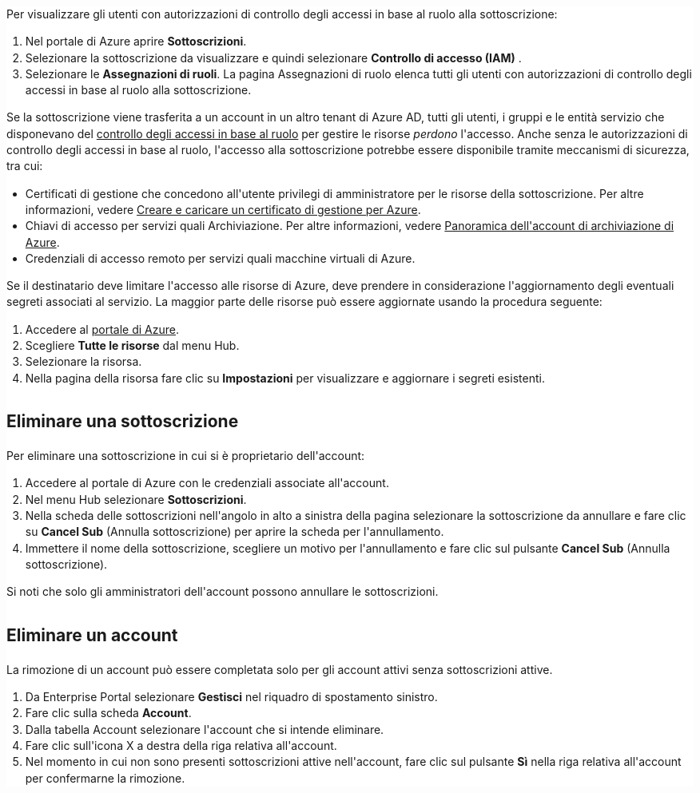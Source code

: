 Per visualizzare gli utenti con autorizzazioni di controllo degli accessi in base al ruolo alla sottoscrizione:

1. Nel portale di Azure aprire **Sottoscrizioni**.
2. Selezionare la sottoscrizione da visualizzare e quindi selezionare **Controllo di accesso (IAM)** .
3. Selezionare le **Assegnazioni di ruoli**. La pagina Assegnazioni di ruolo elenca tutti gli utenti con autorizzazioni di controllo degli accessi in base al ruolo alla sottoscrizione.

Se la sottoscrizione viene trasferita a un account in un altro tenant di Azure AD, tutti gli utenti, i gruppi e le entità servizio che disponevano del [controllo degli accessi in base al ruolo](../../role-based-access-control/overview.md) per gestire le risorse _perdono_ l'accesso. Anche senza le autorizzazioni di controllo degli accessi in base al ruolo, l'accesso alla sottoscrizione potrebbe essere disponibile tramite meccanismi di sicurezza, tra cui:

- Certificati di gestione che concedono all'utente privilegi di amministratore per le risorse della sottoscrizione. Per altre informazioni, vedere [Creare e caricare un certificato di gestione per Azure](../../cloud-services/cloud-services-certs-create.md).
- Chiavi di accesso per servizi quali Archiviazione. Per altre informazioni, vedere [Panoramica dell'account di archiviazione di Azure](../../storage/common/storage-account-overview.md).
- Credenziali di accesso remoto per servizi quali macchine virtuali di Azure.

Se il destinatario deve limitare l'accesso alle risorse di Azure, deve prendere in considerazione l'aggiornamento degli eventuali segreti associati al servizio. La maggior parte delle risorse può essere aggiornate usando la procedura seguente:

1. Accedere al [portale di Azure](https://portal.azure.com/).
2. Scegliere **Tutte le risorse** dal menu Hub.
3. Selezionare la risorsa.
4. Nella pagina della risorsa fare clic su **Impostazioni** per visualizzare e aggiornare i segreti esistenti.

## <a name="delete-subscription"></a>Eliminare una sottoscrizione

Per eliminare una sottoscrizione in cui si è proprietario dell'account:

1. Accedere al portale di Azure con le credenziali associate all'account.
1. Nel menu Hub selezionare **Sottoscrizioni**.
1. Nella scheda delle sottoscrizioni nell'angolo in alto a sinistra della pagina selezionare la sottoscrizione da annullare e fare clic su **Cancel Sub** (Annulla sottoscrizione) per aprire la scheda per l'annullamento.
1. Immettere il nome della sottoscrizione, scegliere un motivo per l'annullamento e fare clic sul pulsante **Cancel Sub** (Annulla sottoscrizione).

Si noti che solo gli amministratori dell'account possono annullare le sottoscrizioni.

## <a name="delete-an-account"></a>Eliminare un account

La rimozione di un account può essere completata solo per gli account attivi senza sottoscrizioni attive.

1. Da Enterprise Portal selezionare **Gestisci** nel riquadro di spostamento sinistro.
1. Fare clic sulla scheda **Account**.
1. Dalla tabella Account selezionare l'account che si intende eliminare.
1. Fare clic sull'icona X a destra della riga relativa all'account.
1. Nel momento in cui non sono presenti sottoscrizioni attive nell'account, fare clic sul pulsante **Sì** nella riga relativa all'account per confermarne la rimozione.
